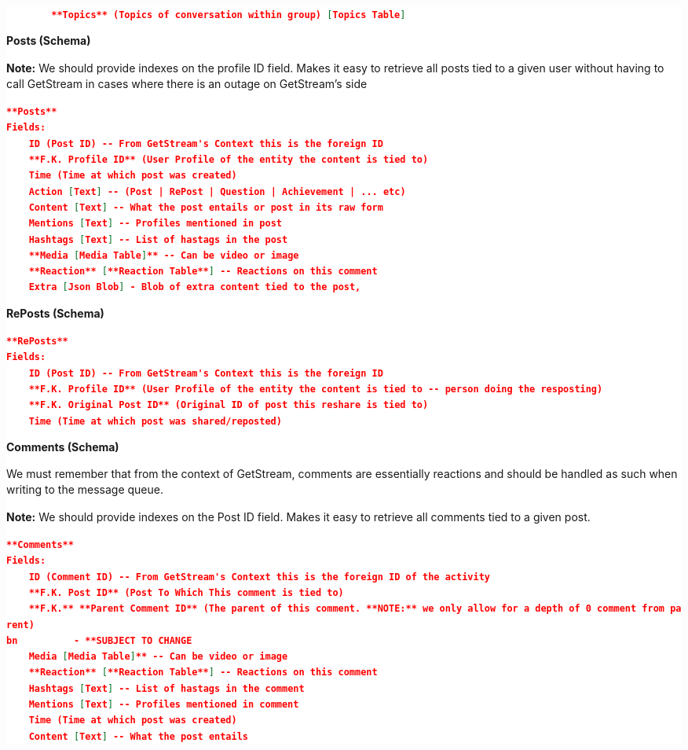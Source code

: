 ```json
		**Topics** (Topics of conversation within group) [Topics Table]
```

**Posts (Schema)**

**Note:** We should provide indexes on the profile ID field. Makes it easy to retrieve all posts tied to a given user without having to call GetStream in cases where there is an outage on GetStream’s side

```json
**Posts**
Fields:
	ID (Post ID) -- From GetStream's Context this is the foreign ID
	**F.K. Profile ID** (User Profile of the entity the content is tied to) 
	Time (Time at which post was created)
	Action [Text] -- (Post | RePost | Question | Achievement | ... etc) 
	Content [Text] -- What the post entails or post in its raw form
	Mentions [Text] -- Profiles mentioned in post
	Hashtags [Text] -- List of hastags in the post
	**Media [Media Table]** -- Can be video or image 
	**Reaction** [**Reaction Table**] -- Reactions on this comment
	Extra [Json Blob] - Blob of extra content tied to the post, 
```

**RePosts (Schema)**

```json
**RePosts**
Fields:
	ID (Post ID) -- From GetStream's Context this is the foreign ID
	**F.K. Profile ID** (User Profile of the entity the content is tied to -- person doing the resposting) 
	**F.K. Original Post ID** (Original ID of post this reshare is tied to)
	Time (Time at which post was shared/reposted)
```

**Comments (Schema)**

We must remember that from the context of GetStream, comments are essentially reactions and should be handled as such when writing to the message queue. 

**Note:** We should provide indexes on the Post ID field. Makes it easy to retrieve all comments tied to a given post.

```json
**Comments**
Fields:
	ID (Comment ID) -- From GetStream's Context this is the foreign ID of the activity
	**F.K. Post ID** (Post To Which This comment is tied to)
	**F.K.** **Parent Comment ID** (The parent of this comment. **NOTE:** we only allow for a depth of 0 comment from parent)
bn  		- **SUBJECT TO CHANGE
	Media [Media Table]** -- Can be video or image
	**Reaction** [**Reaction Table**] -- Reactions on this comment
	Hashtags [Text] -- List of hastags in the comment
	Mentions [Text] -- Profiles mentioned in comment
	Time (Time at which post was created)
	Content [Text] -- What the post entails
```
